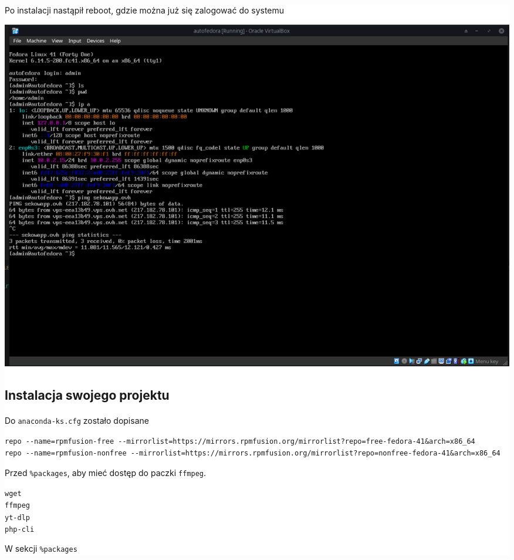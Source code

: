 Po instalacji nastąpił reboot, gdzie można już się zalogować do systemu

![](booted%20after%20install.png)


## Instalacja swojego projektu

Do `anaconda-ks.cfg` zostało dopisane

```
repo --name=rpmfusion-free --mirrorlist=https://mirrors.rpmfusion.org/mirrorlist?repo=free-fedora-41&arch=x86_64
repo --name=rpmfusion-nonfree --mirrorlist=https://mirrors.rpmfusion.org/mirrorlist?repo=nonfree-fedora-41&arch=x86_64
```
Przed `%packages`, aby mieć dostęp do paczki `ffmpeg`.

```
wget
ffmpeg
yt-dlp
php-cli
```
W sekcji `%packages`
